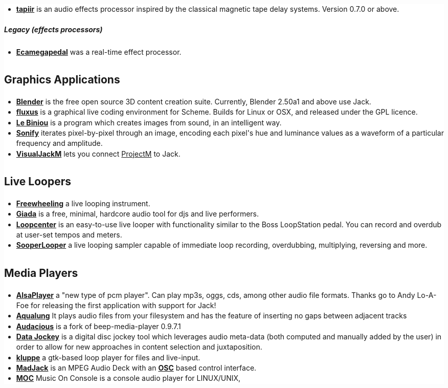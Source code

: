   * [**tapiir**](http://www.resorama.com/maarten/files)
    is an audio effects processor inspired by
    the classical magnetic tape delay systems.
    Version 0.7.0 or above.

##### Legacy (effects processors)
  * [**Ecamegapedal**](https://web.archive.org/web/20130606111504/http://www.eca.cx:80/ecamegapedal/)
    was a real-time effect processor.

## Graphics Applications

  * [**Blender**](http://www.blender.org/)
    is the free open source 3D content creation suite.
    Currently, Blender 2.50a1 and above use Jack.
  * [**fluxus**](http://www.pawfal.org/fluxus)
    is a graphical live coding environment for Scheme.
    Builds for Linux or OSX, and released under the GPL licence.
  * [**Le Biniou**](http://biniou.net/)
    is a program which creates images from sound, in an intelligent way.
  * [**Sonify**](http://mrkrbrts.com/blog)
    iterates pixel-by-pixel through an image,
    encoding each pixel's hue and luminance values as a waveform
    of a particular frequency and amplitude.
  * [**VisualJackM**](https://bitbucket.org/asiniscalchi/visualjackm)
    lets you connect [ProjectM](http://projectm.sourceforge.net/) to Jack.

## Live Loopers

  * [**Freewheeling**](https://github.com/free-wheeling/freewheeling)
    a live looping instrument.
  * [**Giada**](http://www.monocasual.com/giada/)
    is a free, minimal, hardcore audio tool for djs and live performers.
  * [**Loopcenter**](http://loopcenter.sourceforge.net/)
    is an easy-to-use live looper with functionality similar to
    the Boss LoopStation pedal.
    You can record and overdub at user-set tempos and meters.
  * [**SooperLooper**](http://essej.net/sooperlooper)
    a live looping sampler capable of immediate loop recording, overdubbing,
    multiplying, reversing and more.

## Media Players

  * [**AlsaPlayer**](http://alsaplayer.sourceforge.net/)
    a "new type of pcm player".
    Can play mp3s, oggs, cds, among other audio file formats.
    Thanks go to Andy Lo-A-Foe for releasing the first application
    with support for Jack!
  * [**Aqualung**](http://aqualung.sourceforge.net/)
    It plays audio files from your filesystem and has the feature of
    inserting no gaps between adjacent tracks
  * [**Audacious**](http://audacious-media-player.org/)
    is a fork of beep-media-player 0.9.7.1
  * [**Data Jockey**](http://x37v.info/datajockey)
    is a digital disc jockey tool which leverages audio meta-data
    (both computed and manually added by the user) in order to allow
    for new approaches in content selection and juxtaposition.
  * [**kluppe**](http://kluppe.klingt.org/)
    a gtk-based loop player for files and live-input.
  * [**MadJack**](http://www.aelius.com/njh/madjack/)
    is an MPEG Audio Deck with an [**OSC**](http://www.opensoundcontrol.org/)
    based control interface.
  * [**MOC**](http://moc.daper.net/)
    Music On Console is a console audio player for LINUX/UNIX,